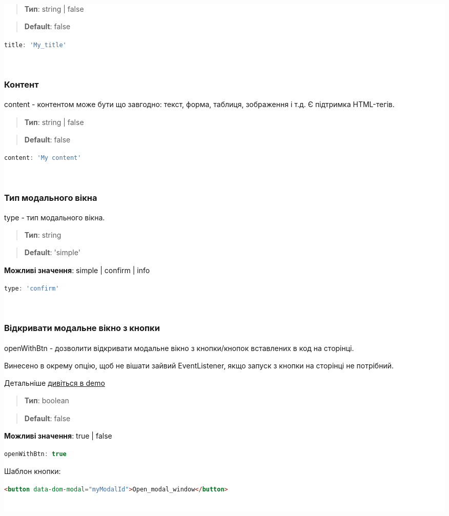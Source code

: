 > **Тип**: string | false

> **Default**: false

```javascript
title: 'My_title'
```
<br>

### Контент

content - контентом може бути що завгодно: текст, форма, таблиця, зображення і т.д. Є підтримка HTML-тегів.

> **Тип**: string | false

> **Default**: false

```javascript
content: 'My content'
```
<br>

### Тип модального вікна

type - тип модального вікна. 

> **Тип**: string

> **Default**: 'simple'

**Можливі значення**: simple | confirm | info

```javascript
type: 'confirm'
```
<br>

### Відкривати модальне вікно з кнопки

openWithBtn - дозволити відкривати модальне вікно з кнопки/кнопок вставлених в код на сторінці.

Винесено в окрему опцію, щоб не вішати зайвий EventListener, якщо запуск з кнопки на сторінці не потрібний.

Детальніше [дивіться в demo](https://ori4510.github.io/SimpleModal/#open_with_btn)

> **Тип**: boolean

> **Default**: false

**Можливі значення**: true | false

```javascript
openWithBtn: true
```

Шаблон кнопки:

```html
<button data-dom-modal="myModalId">Open_modal_window</button>
```
<br>

